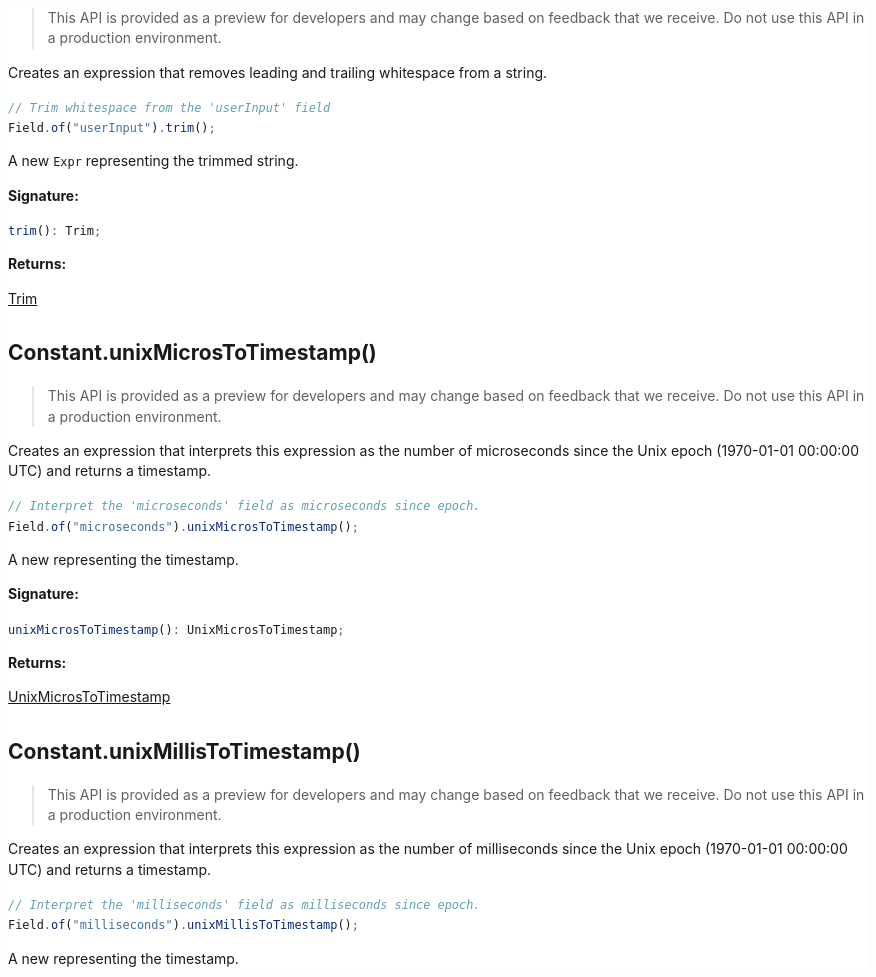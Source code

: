 > This API is provided as a preview for developers and may change based on feedback that we receive. Do not use this API in a production environment.
> 

Creates an expression that removes leading and trailing whitespace from a string.

```typescript
// Trim whitespace from the 'userInput' field
Field.of("userInput").trim();

```
 A new `Expr` representing the trimmed string.

<b>Signature:</b>

```typescript
trim(): Trim;
```
<b>Returns:</b>

[Trim](./firestore_lite.trim.md#trim_class)

## Constant.unixMicrosToTimestamp()

> This API is provided as a preview for developers and may change based on feedback that we receive. Do not use this API in a production environment.
> 

Creates an expression that interprets this expression as the number of microseconds since the Unix epoch (1970-01-01 00:00:00 UTC) and returns a timestamp.

```typescript
// Interpret the 'microseconds' field as microseconds since epoch.
Field.of("microseconds").unixMicrosToTimestamp();

```
 A new  representing the timestamp.

<b>Signature:</b>

```typescript
unixMicrosToTimestamp(): UnixMicrosToTimestamp;
```
<b>Returns:</b>

[UnixMicrosToTimestamp](./firestore_lite.unixmicrostotimestamp.md#unixmicrostotimestamp_class)

## Constant.unixMillisToTimestamp()

> This API is provided as a preview for developers and may change based on feedback that we receive. Do not use this API in a production environment.
> 

Creates an expression that interprets this expression as the number of milliseconds since the Unix epoch (1970-01-01 00:00:00 UTC) and returns a timestamp.

```typescript
// Interpret the 'milliseconds' field as milliseconds since epoch.
Field.of("milliseconds").unixMillisToTimestamp();

```
 A new  representing the timestamp.
